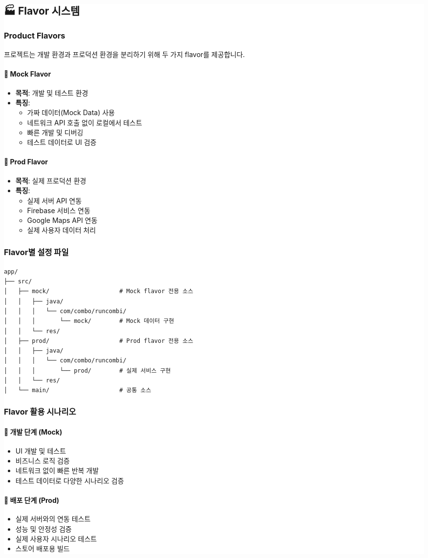 ## 🏭 Flavor 시스템

### Product Flavors
프로젝트는 개발 환경과 프로덕션 환경을 분리하기 위해 두 가지 flavor를 제공합니다.

#### 🧪 Mock Flavor
- **목적**: 개발 및 테스트 환경
- **특징**:
  - 가짜 데이터(Mock Data) 사용
  - 네트워크 API 호출 없이 로컬에서 테스트
  - 빠른 개발 및 디버깅
  - 테스트 데이터로 UI 검증

#### 🚀 Prod Flavor
- **목적**: 실제 프로덕션 환경
- **특징**:
  - 실제 서버 API 연동
  - Firebase 서비스 연동
  - Google Maps API 연동
  - 실제 사용자 데이터 처리


### Flavor별 설정 파일
```
app/
├── src/
│   ├── mock/                    # Mock flavor 전용 소스
│   │   ├── java/
│   │   │   └── com/combo/runcombi/
│   │   │       └── mock/        # Mock 데이터 구현
│   │   └── res/
│   ├── prod/                    # Prod flavor 전용 소스
│   │   ├── java/
│   │   │   └── com/combo/runcombi/
│   │   │       └── prod/        # 실제 서비스 구현
│   │   └── res/
│   └── main/                    # 공통 소스
```


### Flavor 활용 시나리오

#### 🧪 개발 단계 (Mock)
- UI 개발 및 테스트
- 비즈니스 로직 검증
- 네트워크 없이 빠른 반복 개발
- 테스트 데이터로 다양한 시나리오 검증

#### 🚀 배포 단계 (Prod)
- 실제 서버와의 연동 테스트
- 성능 및 안정성 검증
- 실제 사용자 시나리오 테스트
- 스토어 배포용 빌드
